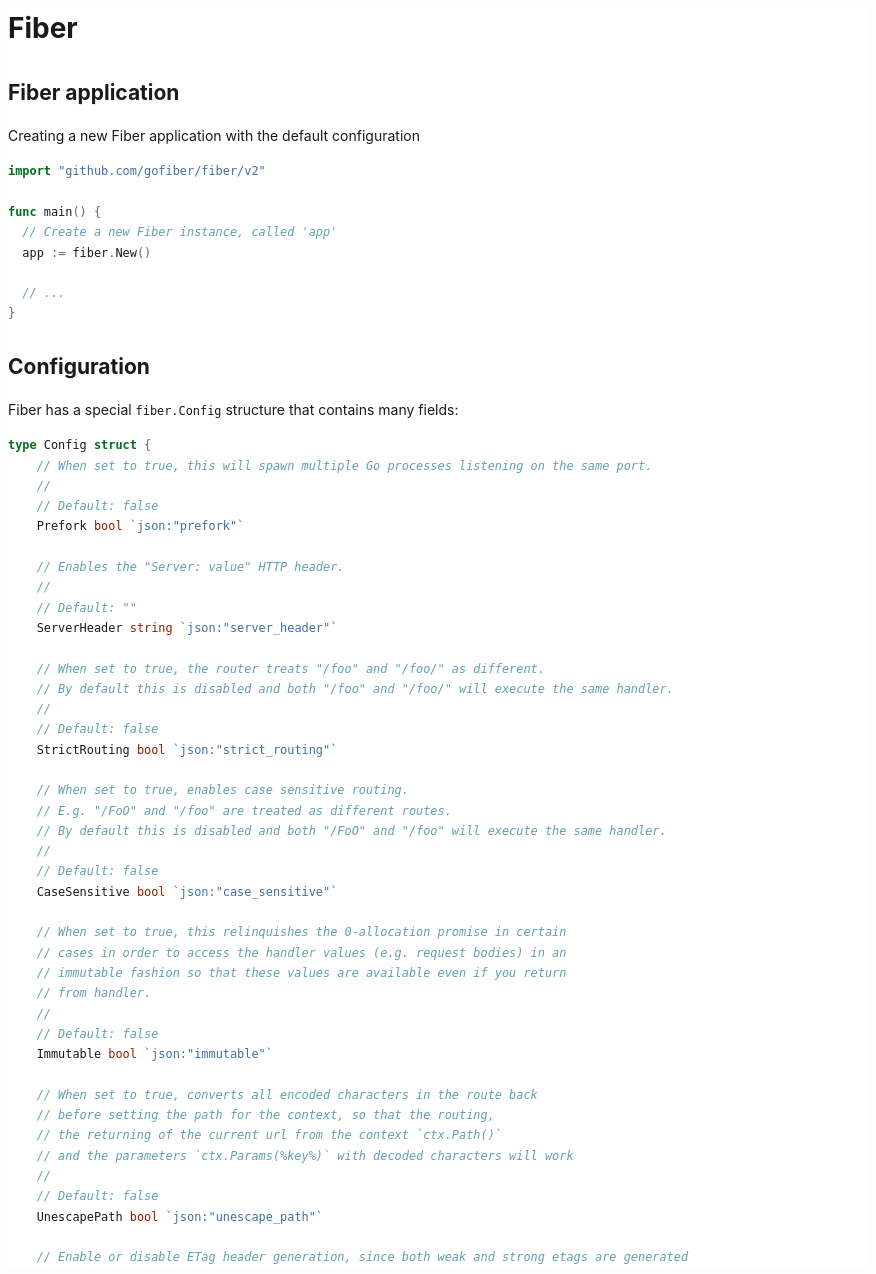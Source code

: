 # Fiber

## Fiber application

Creating a new Fiber application with the default configuration

```go
import "github.com/gofiber/fiber/v2"

func main() {
  // Create a new Fiber instance, called 'app'
  app := fiber.New()

  // ...
}
```

## Configuration

Fiber has a special `fiber.Config` structure that contains many fields:

```go
type Config struct {
	// When set to true, this will spawn multiple Go processes listening on the same port.
	//
	// Default: false
	Prefork bool `json:"prefork"`

	// Enables the "Server: value" HTTP header.
	//
	// Default: ""
	ServerHeader string `json:"server_header"`

	// When set to true, the router treats "/foo" and "/foo/" as different.
	// By default this is disabled and both "/foo" and "/foo/" will execute the same handler.
	//
	// Default: false
	StrictRouting bool `json:"strict_routing"`

	// When set to true, enables case sensitive routing.
	// E.g. "/FoO" and "/foo" are treated as different routes.
	// By default this is disabled and both "/FoO" and "/foo" will execute the same handler.
	//
	// Default: false
	CaseSensitive bool `json:"case_sensitive"`

	// When set to true, this relinquishes the 0-allocation promise in certain
	// cases in order to access the handler values (e.g. request bodies) in an
	// immutable fashion so that these values are available even if you return
	// from handler.
	//
	// Default: false
	Immutable bool `json:"immutable"`

	// When set to true, converts all encoded characters in the route back
	// before setting the path for the context, so that the routing,
	// the returning of the current url from the context `ctx.Path()`
	// and the parameters `ctx.Params(%key%)` with decoded characters will work
	//
	// Default: false
	UnescapePath bool `json:"unescape_path"`

	// Enable or disable ETag header generation, since both weak and strong etags are generated
```